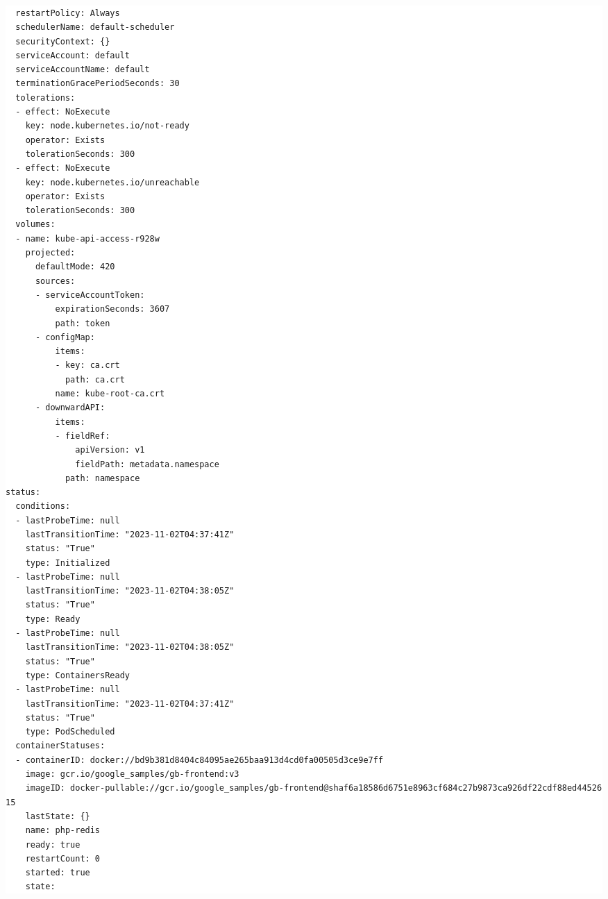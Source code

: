 ```{r}
  restartPolicy: Always
  schedulerName: default-scheduler
  securityContext: {}
  serviceAccount: default
  serviceAccountName: default
  terminationGracePeriodSeconds: 30
  tolerations:
  - effect: NoExecute
    key: node.kubernetes.io/not-ready
    operator: Exists
    tolerationSeconds: 300
  - effect: NoExecute
    key: node.kubernetes.io/unreachable
    operator: Exists
    tolerationSeconds: 300
  volumes:
  - name: kube-api-access-r928w
    projected:
      defaultMode: 420
      sources:
      - serviceAccountToken:
          expirationSeconds: 3607
          path: token
      - configMap:
          items:
          - key: ca.crt
            path: ca.crt
          name: kube-root-ca.crt
      - downwardAPI:
          items:
          - fieldRef:
              apiVersion: v1
              fieldPath: metadata.namespace
            path: namespace
status:
  conditions:
  - lastProbeTime: null
    lastTransitionTime: "2023-11-02T04:37:41Z"
    status: "True"
    type: Initialized
  - lastProbeTime: null
    lastTransitionTime: "2023-11-02T04:38:05Z"
    status: "True"
    type: Ready
  - lastProbeTime: null
    lastTransitionTime: "2023-11-02T04:38:05Z"
    status: "True"
    type: ContainersReady
  - lastProbeTime: null
    lastTransitionTime: "2023-11-02T04:37:41Z"
    status: "True"
    type: PodScheduled
  containerStatuses:
  - containerID: docker://bd9b381d8404c84095ae265baa913d4cd0fa00505d3ce9e7ff
    image: gcr.io/google_samples/gb-frontend:v3
    imageID: docker-pullable://gcr.io/google_samples/gb-frontend@shaf6a18586d6751e8963cf684c27b9873ca926df22cdf88ed4452615
    lastState: {}
    name: php-redis
    ready: true
    restartCount: 0
    started: true
    state:
```